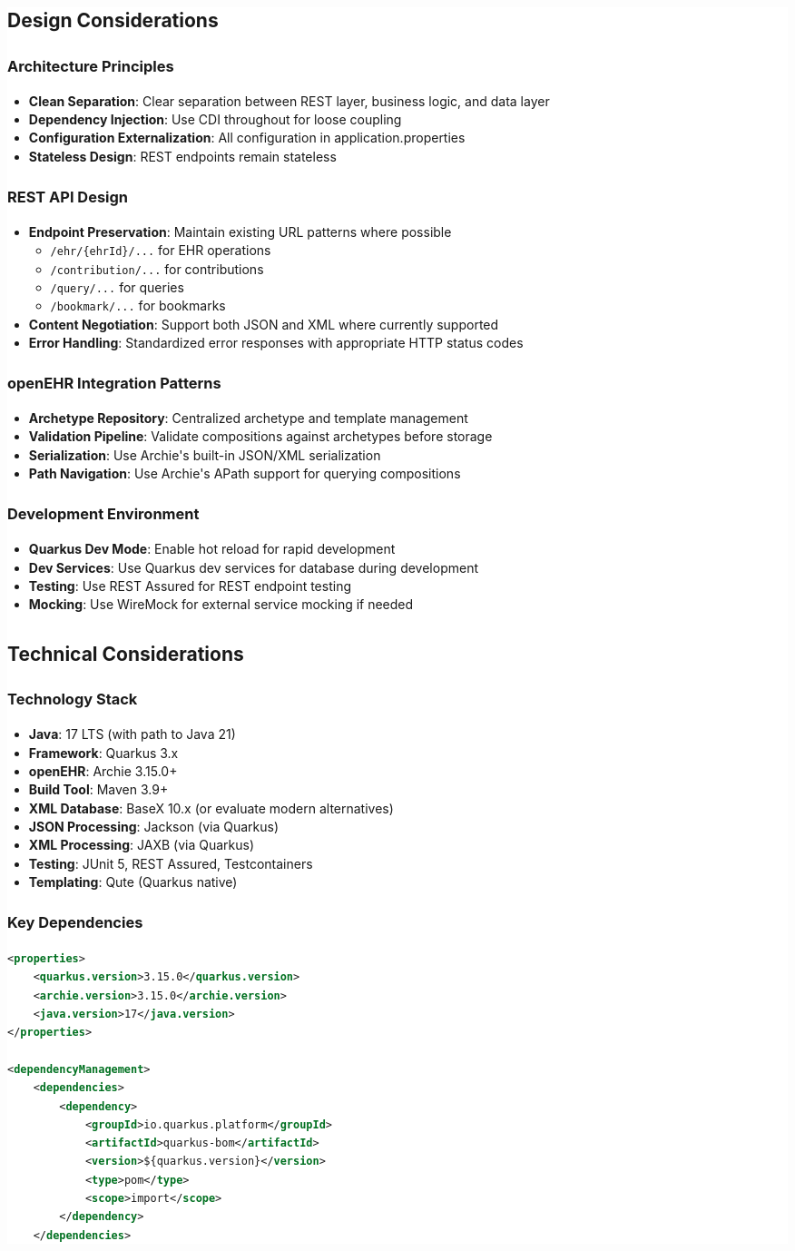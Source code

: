 ## Design Considerations

### Architecture Principles
- **Clean Separation**: Clear separation between REST layer, business logic, and data layer
- **Dependency Injection**: Use CDI throughout for loose coupling
- **Configuration Externalization**: All configuration in application.properties
- **Stateless Design**: REST endpoints remain stateless

### REST API Design
- **Endpoint Preservation**: Maintain existing URL patterns where possible
  - `/ehr/{ehrId}/...` for EHR operations
  - `/contribution/...` for contributions
  - `/query/...` for queries
  - `/bookmark/...` for bookmarks
- **Content Negotiation**: Support both JSON and XML where currently supported
- **Error Handling**: Standardized error responses with appropriate HTTP status codes

### openEHR Integration Patterns
- **Archetype Repository**: Centralized archetype and template management
- **Validation Pipeline**: Validate compositions against archetypes before storage
- **Serialization**: Use Archie's built-in JSON/XML serialization
- **Path Navigation**: Use Archie's APath support for querying compositions

### Development Environment
- **Quarkus Dev Mode**: Enable hot reload for rapid development
- **Dev Services**: Use Quarkus dev services for database during development
- **Testing**: Use REST Assured for REST endpoint testing
- **Mocking**: Use WireMock for external service mocking if needed

## Technical Considerations

### Technology Stack
- **Java**: 17 LTS (with path to Java 21)
- **Framework**: Quarkus 3.x
- **openEHR**: Archie 3.15.0+
- **Build Tool**: Maven 3.9+
- **XML Database**: BaseX 10.x (or evaluate modern alternatives)
- **JSON Processing**: Jackson (via Quarkus)
- **XML Processing**: JAXB (via Quarkus)
- **Testing**: JUnit 5, REST Assured, Testcontainers
- **Templating**: Qute (Quarkus native)

### Key Dependencies
```xml
<properties>
    <quarkus.version>3.15.0</quarkus.version>
    <archie.version>3.15.0</archie.version>
    <java.version>17</java.version>
</properties>

<dependencyManagement>
    <dependencies>
        <dependency>
            <groupId>io.quarkus.platform</groupId>
            <artifactId>quarkus-bom</artifactId>
            <version>${quarkus.version}</version>
            <type>pom</type>
            <scope>import</scope>
        </dependency>
    </dependencies>
```